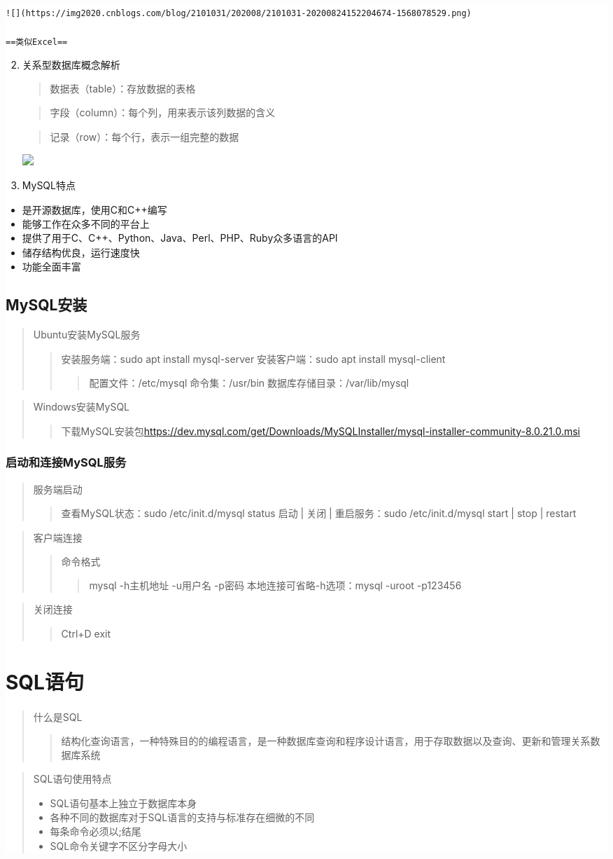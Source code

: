     ![](https://img2020.cnblogs.com/blog/2101031/202008/2101031-20200824152204674-1568078529.png)

    ==类似Excel==
2. 关系型数据库概念解析
    >数据表（table）：存放数据的表格

    >字段（column）：每个列，用来表示该列数据的含义

    >记录（row）：每个行，表示一组完整的数据

    ![](https://img2020.cnblogs.com/blog/2101031/202008/2101031-20200824152927586-1592382821.png)

3. MySQL特点

* 是开源数据库，使用C和C++编写
* 能够工作在众多不同的平台上
* 提供了用于C、C++、Python、Java、Perl、PHP、Ruby众多语言的API
* 储存结构优良，运行速度快
* 功能全面丰富

## MySQL安装
>Ubuntu安装MySQL服务
>>安装服务端：sudo apt install mysql-server
>>安装客户端：sudo apt install mysql-client
>>>配置文件：/etc/mysql
>>>命令集：/usr/bin
>>>数据库存储目录：/var/lib/mysql

>Windows安装MySQL
>>下载MySQL安装包<https://dev.mysql.com/get/Downloads/MySQLInstaller/mysql-installer-community-8.0.21.0.msi>

### 启动和连接MySQL服务
>服务端启动
>>查看MySQL状态：sudo /etc/init.d/mysql status
>>启动 | 关闭 | 重启服务：sudo /etc/init.d/mysql start | stop | restart

>客户端连接
>>命令格式
>>>mysql -h主机地址 -u用户名 -p密码 
>>>本地连接可省略-h选项：mysql -uroot -p123456

>关闭连接
>>Ctrl+D exit

# SQL语句
>什么是SQL
>>结构化查询语言，一种特殊目的的编程语言，是一种数据库查询和程序设计语言，用于存取数据以及查询、更新和管理关系数据库系统

>SQL语句使用特点
>* SQL语句基本上独立于数据库本身
>* 各种不同的数据库对于SQL语言的支持与标准存在细微的不同
>* 每条命令必须以;结尾
>* SQL命令关键字不区分字母大小
